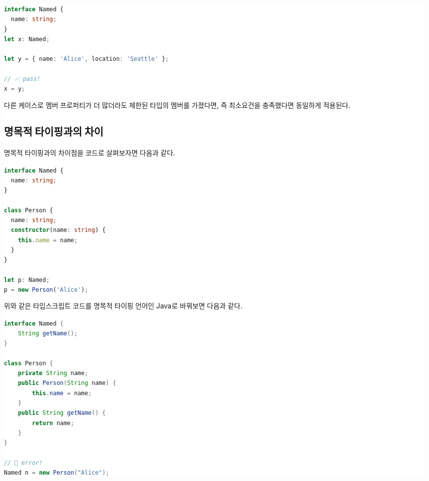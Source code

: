 ```ts
interface Named {
  name: string;
}
let x: Named;

let y = { name: 'Alice', location: 'Seattle' };

// ✅ pass!
x = y;
```

다른 케이스로 멤버 프로퍼티가 더 많더라도 제한된 타입의 멤버를 가졌다면, 즉 최소요건을 충족했다면 동일하게 적용된다.

## 명목적 타이핑과의 차이

명목적 타이핑과의 차이점을 코드로 살펴보자면 다음과 같다.

```ts
interface Named {
  name: string;
}

class Person {
  name: string;
  constructor(name: string) {
    this.name = name;
  }
}

let p: Named;
p = new Person('Alice');
```

위와 같은 타입스크립트 코드를 명목적 타이핑 언어인 Java로 바꿔보면 다음과 같다.

```java
interface Named {
    String getName();
}

class Person {
    private String name;
    public Person(String name) {
        this.name = name;
    }
    public String getName() {
        return name;
    }
}

// 🚨 error!
Named n = new Person("Alice");
```
